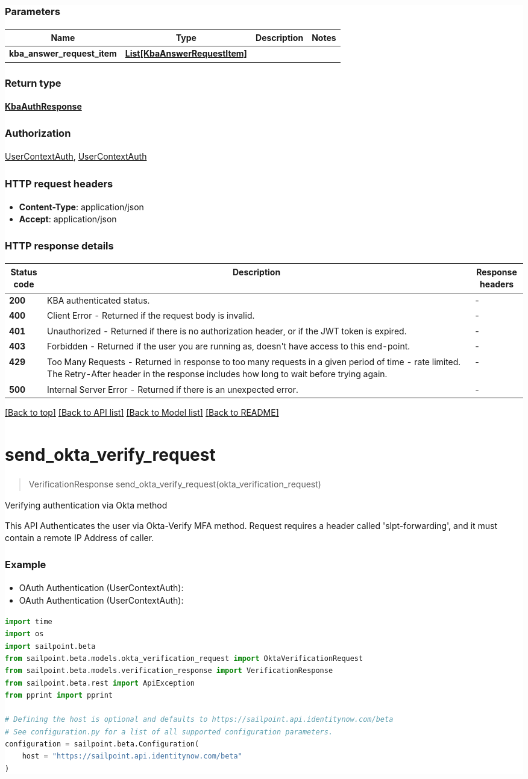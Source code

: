 

### Parameters


Name | Type | Description  | Notes
------------- | ------------- | ------------- | -------------
 **kba_answer_request_item** | [**List[KbaAnswerRequestItem]**](KbaAnswerRequestItem.md)|  | 

### Return type

[**KbaAuthResponse**](KbaAuthResponse.md)

### Authorization

[UserContextAuth](../README.md#UserContextAuth), [UserContextAuth](../README.md#UserContextAuth)

### HTTP request headers

 - **Content-Type**: application/json
 - **Accept**: application/json

### HTTP response details

| Status code | Description | Response headers |
|-------------|-------------|------------------|
**200** | KBA authenticated status. |  -  |
**400** | Client Error - Returned if the request body is invalid. |  -  |
**401** | Unauthorized - Returned if there is no authorization header, or if the JWT token is expired. |  -  |
**403** | Forbidden - Returned if the user you are running as, doesn&#39;t have access to this end-point. |  -  |
**429** | Too Many Requests - Returned in response to too many requests in a given period of time - rate limited. The Retry-After header in the response includes how long to wait before trying again. |  -  |
**500** | Internal Server Error - Returned if there is an unexpected error. |  -  |

[[Back to top]](#) [[Back to API list]](../README.md#documentation-for-api-endpoints) [[Back to Model list]](../README.md#documentation-for-models) [[Back to README]](../README.md)

# **send_okta_verify_request**
> VerificationResponse send_okta_verify_request(okta_verification_request)

Verifying authentication via Okta method

This API Authenticates the user via Okta-Verify MFA method. Request requires a header called 'slpt-forwarding', and it must contain a remote IP Address of caller.

### Example

* OAuth Authentication (UserContextAuth):
* OAuth Authentication (UserContextAuth):

```python
import time
import os
import sailpoint.beta
from sailpoint.beta.models.okta_verification_request import OktaVerificationRequest
from sailpoint.beta.models.verification_response import VerificationResponse
from sailpoint.beta.rest import ApiException
from pprint import pprint

# Defining the host is optional and defaults to https://sailpoint.api.identitynow.com/beta
# See configuration.py for a list of all supported configuration parameters.
configuration = sailpoint.beta.Configuration(
    host = "https://sailpoint.api.identitynow.com/beta"
)
```